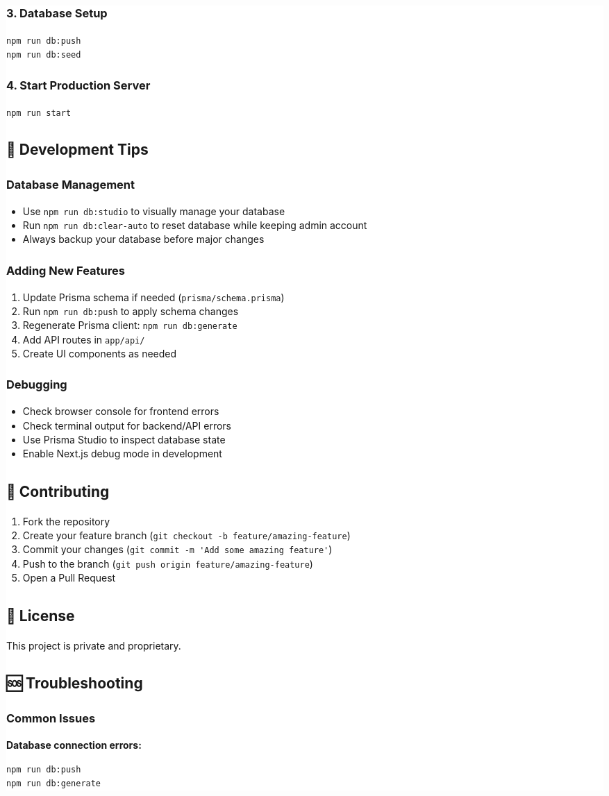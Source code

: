 ### 3. Database Setup
```bash
npm run db:push
npm run db:seed
```

### 4. Start Production Server
```bash
npm run start
```

## 🧪 Development Tips

### Database Management
- Use `npm run db:studio` to visually manage your database
- Run `npm run db:clear-auto` to reset database while keeping admin account
- Always backup your database before major changes

### Adding New Features
1. Update Prisma schema if needed (`prisma/schema.prisma`)
2. Run `npm run db:push` to apply schema changes
3. Regenerate Prisma client: `npm run db:generate`
4. Add API routes in `app/api/`
5. Create UI components as needed

### Debugging
- Check browser console for frontend errors
- Check terminal output for backend/API errors
- Use Prisma Studio to inspect database state
- Enable Next.js debug mode in development

## 🤝 Contributing

1. Fork the repository
2. Create your feature branch (`git checkout -b feature/amazing-feature`)
3. Commit your changes (`git commit -m 'Add some amazing feature'`)
4. Push to the branch (`git push origin feature/amazing-feature`)
5. Open a Pull Request

## 📝 License

This project is private and proprietary.

## 🆘 Troubleshooting

### Common Issues

**Database connection errors:**
```bash
npm run db:push
npm run db:generate
```

